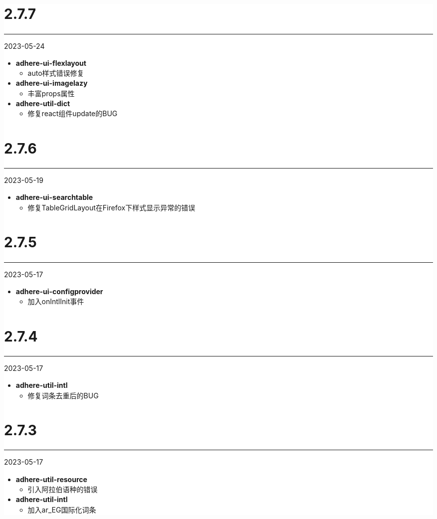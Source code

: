 # 2.7.7

***

2023-05-24

* **adhere-ui-flexlayout**
  - auto样式错误修复
* **adhere-ui-imagelazy**
  - 丰富props属性
* **adhere-util-dict**
  - 修复react组件update的BUG

# 2.7.6

***

2023-05-19

* **adhere-ui-searchtable**
  - 修复TableGridLayout在Firefox下样式显示异常的错误

# 2.7.5

***

2023-05-17

* **adhere-ui-configprovider**
  - 加入onIntlInit事件

# 2.7.4

***

2023-05-17

* **adhere-util-intl**
  - 修复词条去重后的BUG

# 2.7.3

***

2023-05-17

* **adhere-util-resource**
  - 引入阿拉伯语种的错误
* **adhere-util-intl**
  - 加入ar_EG国际化词条
